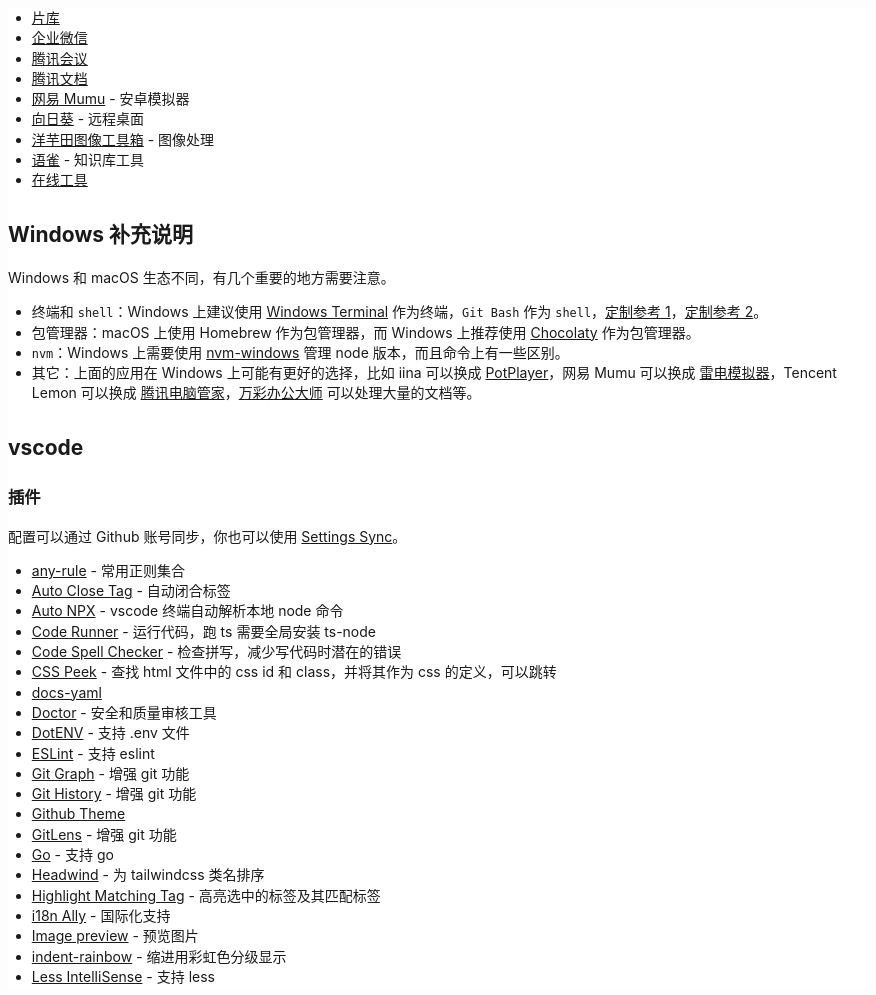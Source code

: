   - [片库](https://www.pianku.li/)
  - [企业微信](https://work.weixin.qq.com/)
  - [腾讯会议](https://meeting.tencent.com/)
  - [腾讯文档](https://docs.qq.com/)
  - [网易 Mumu](http://mumu.163.com/) - 安卓模拟器
  - [向日葵](https://sunlogin.oray.com/) - 远程桌面
  - [洋芋田图像工具箱](https://imagetoolkit.potatofield.cn/) - 图像处理
  - [语雀](https://www.yuque.com/) - 知识库工具
  - [在线工具](https://tool.lu/)

## Windows 补充说明

Windows 和 macOS 生态不同，有几个重要的地方需要注意。

- 终端和 `shell`：Windows 上建议使用 [Windows Terminal](https://www.microsoft.com/zh-cn/p/windows-terminal/9n0dx20hk701?activetab=pivot:overviewtab) 作为终端，`Git Bash` 作为 `shell`，[定制参考 1](https://sspai.com/post/62167)，[定制参考 2](https://sspai.com/post/63814)。
- 包管理器：macOS 上使用 Homebrew 作为包管理器，而 Windows 上推荐使用 [Chocolaty](https://chocolatey.org/) 作为包管理器。
- `nvm`：Windows 上需要使用 [nvm-windows](https://github.com/coreybutler/nvm-windows#readme) 管理 node 版本，而且命令上有一些区别。
- 其它：上面的应用在 Windows 上可能有更好的选择，比如 iina 可以换成 [PotPlayer](http://potplayer.daum.net/?lang=zh_CN)，网易 Mumu 可以换成 [雷电模拟器](https://www.ldmnq.com/)，Tencent Lemon 可以换成 [腾讯电脑管家](https://guanjia.qq.com/)，[万彩办公大师](http://www.wofficebox.com/) 可以处理大量的文档等。

## vscode

### 插件

配置可以通过 Github 账号同步，你也可以使用 [Settings Sync](https://marketplace.visualstudio.com/items?itemName=Shan.code-settings-sync)。

- [any-rule](https://marketplace.visualstudio.com/items?itemName=russell.any-rule) - 常用正则集合
- [Auto Close Tag](https://marketplace.visualstudio.com/items?itemName=formulahendry.auto-close-tag) - 自动闭合标签
- [Auto NPX](https://marketplace.visualstudio.com/items?itemName=antfu.auto-npx) - vscode 终端自动解析本地 node 命令
- [Code Runner](https://marketplace.visualstudio.com/items?itemName=formulahendry.code-runner) - 运行代码，跑 ts 需要全局安装 ts-node
- [Code Spell Checker](https://marketplace.visualstudio.com/items?itemName=streetsidesoftware.code-spell-checker) - 检查拼写，减少写代码时潜在的错误
- [CSS Peek](https://marketplace.visualstudio.com/items?itemName=pranaygp.vscode-css-peek) - 查找 html 文件中的 css id 和 class，并将其作为 css 的定义，可以跳转
- [docs-yaml](https://marketplace.visualstudio.com/items?itemName=docsmsft.docs-yaml)
- [Doctor](https://marketplace.visualstudio.com/items?itemName=iceworks-team.iceworks-doctor) - 安全和质量审核工具
- [DotENV](https://marketplace.visualstudio.com/items?itemName=mikestead.dotenv) - 支持 .env 文件
- [ESLint](https://marketplace.visualstudio.com/items?itemName=dbaeumer.vscode-eslint) - 支持 eslint
- [Git Graph](https://marketplace.visualstudio.com/items?itemName=mhutchie.git-graph) - 增强 git 功能
- [Git History](https://marketplace.visualstudio.com/items?itemName=donjayamanne.githistory) - 增强 git 功能
- [Github Theme](https://marketplace.visualstudio.com/items?itemName=GitHub.github-vscode-theme)
- [GitLens](https://marketplace.visualstudio.com/items?itemName=eamodio.gitlens) - 增强 git 功能
- [Go](https://marketplace.visualstudio.com/items?itemName=golang.Go) - 支持 go
- [Headwind](https://marketplace.visualstudio.com/items?itemName=heybourn.headwind) - 为 tailwindcss 类名排序
- [Highlight Matching Tag](https://marketplace.visualstudio.com/items?itemName=vincaslt.highlight-matching-tag) - 高亮选中的标签及其匹配标签
- [i18n Ally](https://marketplace.visualstudio.com/items?itemName=Lokalise.i18n-ally) - 国际化支持
- [Image preview](https://marketplace.visualstudio.com/items?itemName=kisstkondoros.vscode-gutter-preview) - 预览图片
- [indent-rainbow](https://marketplace.visualstudio.com/items?itemName=oderwat.indent-rainbow) - 缩进用彩虹色分级显示
- [Less IntelliSense](https://marketplace.visualstudio.com/items?itemName=mrmlnc.vscode-less) - 支持 less